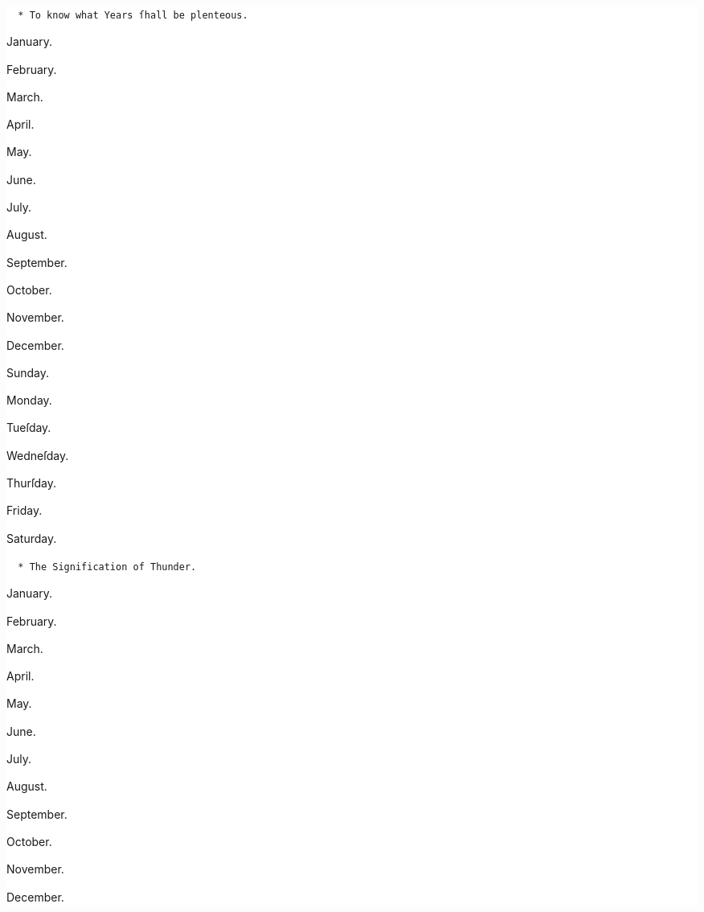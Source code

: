       * To know what Years ſhall be plenteous.

January.

February.

March.

April.

May.

June.

July.

August.

September.

October.

November.

December.

Sunday.

Monday.

Tueſday.

Wedneſday.

Thurſday.

Friday.

Saturday.

      * The Signification of Thunder.

January.

February.

March.

April.

May.

June.

July.

August.

September.

October.

November.

December.
